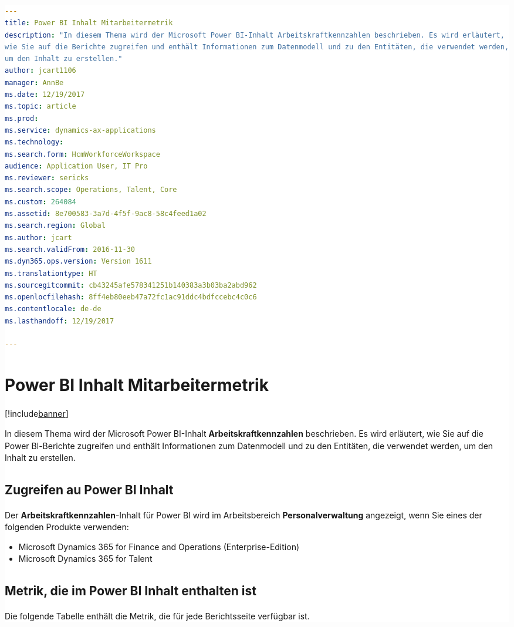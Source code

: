 ```yaml
---
title: Power BI Inhalt Mitarbeitermetrik
description: "In diesem Thema wird der Microsoft Power BI-Inhalt Arbeitskraftkennzahlen beschrieben. Es wird erläutert, wie Sie auf die Berichte zugreifen und enthält Informationen zum Datenmodell und zu den Entitäten, die verwendet werden, um den Inhalt zu erstellen."
author: jcart1106
manager: AnnBe
ms.date: 12/19/2017
ms.topic: article
ms.prod: 
ms.service: dynamics-ax-applications
ms.technology: 
ms.search.form: HcmWorkforceWorkspace
audience: Application User, IT Pro
ms.reviewer: sericks
ms.search.scope: Operations, Talent, Core
ms.custom: 264084
ms.assetid: 8e700583-3a7d-4f5f-9ac8-58c4feed1a02
ms.search.region: Global
ms.author: jcart
ms.search.validFrom: 2016-11-30
ms.dyn365.ops.version: Version 1611
ms.translationtype: HT
ms.sourcegitcommit: cb43245afe578341251b140383a3b03ba2abd962
ms.openlocfilehash: 8ff4eb80eeb47a72fc1ac91ddc4bdfccebc4c0c6
ms.contentlocale: de-de
ms.lasthandoff: 12/19/2017

---
```


# <a name="workforce-metrics-power-bi-content"></a>Power BI Inhalt Mitarbeitermetrik

[!include[banner](../includes/banner.md)]

In diesem Thema wird der Microsoft Power BI-Inhalt **Arbeitskraftkennzahlen** beschrieben. Es wird erläutert, wie Sie auf die Power Bl-Berichte zugreifen und enthält Informationen zum Datenmodell und zu den Entitäten, die verwendet werden, um den Inhalt zu erstellen.

## <a name="accessing-the-power-bi-content"></a>Zugreifen au Power BI Inhalt
Der **Arbeitskraftkennzahlen**-Inhalt für Power BI wird im Arbeitsbereich **Personalverwaltung** angezeigt, wenn Sie eines der folgenden Produkte verwenden:

- Microsoft Dynamics 365 for Finance and Operations (Enterprise-Edition) 
- Microsoft Dynamics 365 for Talent

## <a name="metrics-that-are-included-in-the-power-bi-content"></a>Metrik, die im Power BI Inhalt enthalten ist
Die folgende Tabelle enthält die Metrik, die für jede Berichtsseite verfügbar ist.
